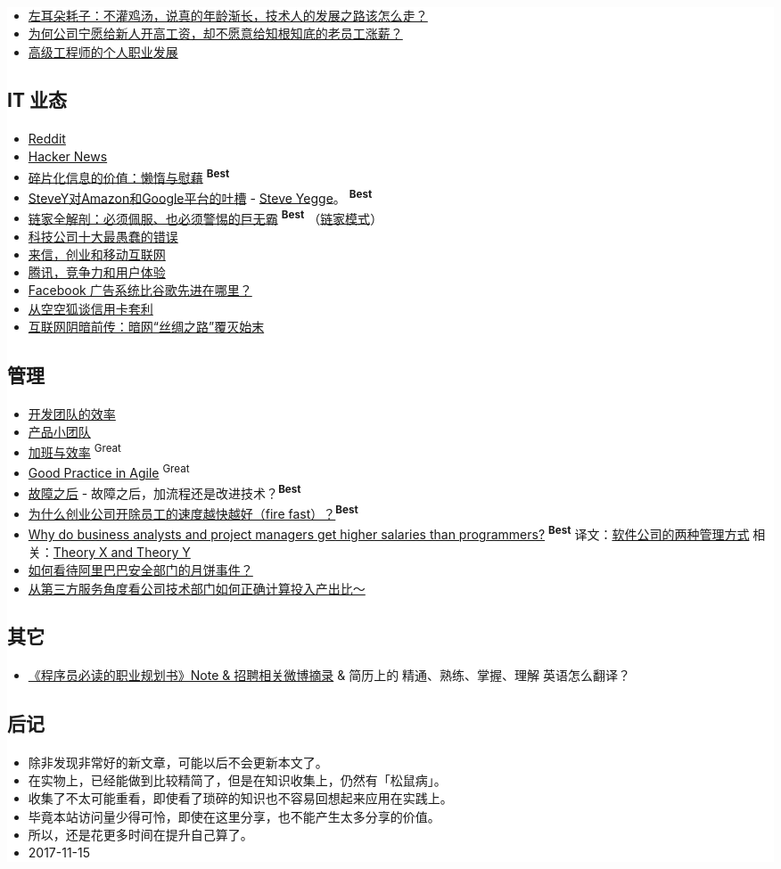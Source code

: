 - [左耳朵耗子：不灌鸡汤，说真的年龄渐长，技术人的发展之路该怎么走？](http://mp.weixin.qq.com/s?__biz=MjM5MDE0Mjc4MA==&mid=2650995135&idx=1&sn=758336ff3ecbfdc239d80a11a7122344&chksm=bdbf01ec8ac888fa1c24d310bb34ca257c4ba06e3d92a1d32d05803498e10624d0c525c1cc59&mpshare=1&scene=1&srcid=1229uZN9HTY7NE6ZuPIyse2t#rd)
- [为何公司宁愿给新人开高工资，却不愿意给知根知底的老员工涨薪？](https://www.zhihu.com/question/62260755)
- [高级工程师的个人职业发展](http://www.ixirong.com/2016/10/28/senior-software-career-advise/index.html)

## IT 业态

- [Reddit](https://www.reddit.com/)
- [Hacker News](https://news.ycombinator.com/)
- [碎片化信息的价值：懒惰与慰藉](http://chuansong.me/n/2848588) <sup>__Best__</sup>
- [SteveY对Amazon和Google平台的吐槽](http://coolshell.cn/articles/5701.html) - [Steve Yegge](https://en.wikipedia.org/wiki/Steve_Yegge)。 <sup>__Best__</sup>
- [链家全解剖：必须佩服、也必须警惕的巨无霸](http://mp.weixin.qq.com/s?__biz=MTQzMjE1NjQwMQ==&amp;mid=403155826&amp;idx=1&amp;sn=e4956bccff521a20b7f84f446de0c751&amp;scene=1&amp;srcid=1221RF2fINJ6tweWs2r4CRg9#rd) <sup>__Best__</sup> （[链家模式](http://mp.weixin.qq.com/s?__biz=MzI1MzE4NDg0MA==&mid=404328133&idx=1&sn=09d01bfebe463ecf296ac0caab8290c7&scene=2&srcid=0402B8XsxTGjY4kb7oMHbCLH&from=timeline&isappinstalled=0)）
- [科技公司十大最愚蠢的错误](http://coolshell.cn/articles/1295.html)
- [来信，创业和移动互联网](http://coolshell.cn/articles/5815.html)
- [腾讯，竞争力和用户体验](http://coolshell.cn/articles/5901.html)
- [Facebook 广告系统比谷歌先进在哪里？](https://www.zhihu.com/question/29847912/answer/101025439?utm_campaign=weekly225&utm_source=weekly-digest&utm_medium=email)
- [从空空狐谈信用卡套利](http://mp.weixin.qq.com/s?__biz=MzI0MjA1Mjg2Ng==&mid=2649867281&idx=1&sn=62646e12000aaee315ded3a634f57f45&chksm=f1075e7cc670d76ae94ce27c16a67eb2c747bf3911fc67de36bdc9b5d57aac93f956820ecfb1&mpshare=1&scene=1&srcid=0509zSKaMDmh9SBVYn0jr9gh#rd)
- [互联网阴暗前传：暗网“丝绸之路”覆灭始末](https://www.huxiu.com/article/195204.html)

## 管理

- [开发团队的效率](http://coolshell.cn/articles/11656.html)
- [产品小团队](http://www.jianshu.com/p/9bf5fe5012ed)
- [加班与效率](http://coolshell.cn/articles/10217.html) <sup>Great</sup>
- [Good Practice in Agile](http://www.jianshu.com/p/a21ff34ba22c) <sup>Great</sup>
- [故障之后](http://card.weibo.com/article/h5/s#cid=1001603848245896980234) - 故障之后，加流程还是改进技术？<sup>__Best__</sup>
- [为什么创业公司开除员工的速度越快越好（fire fast）？](https://www.zhihu.com/question/30991569/answer/50763087)<sup>__Best__</sup>
- [Why do business analysts and project managers get higher salaries than programmers?](http://programmers.stackexchange.com/questions/45776/why-do-business-analysts-and-project-managers-get-higher-salaries-than-programmer) <sup>__Best__</sup>
    译文：[软件公司的两种管理方式](http://coolshell.cn/articles/4951.html)
    相关：[Theory X and Theory Y](https://en.wikipedia.org/wiki/Theory_X_and_Theory_Y)
- [如何看待阿里巴巴安全部门的月饼事件？](https://www.zhihu.com/question/50600301)
- [从第三方服务角度看公司技术部门如何正确计算投入产出比～](http://weibo.com/ttarticle/p/show?id=2309404061670841429641)


## 其它

- [《程序员必读的职业规划书》Note & 招聘相关微博摘录](/tech/career.html)
	& 简历上的 精通、熟练、掌握、理解 英语怎么翻译？

## 后记

- 除非发现非常好的新文章，可能以后不会更新本文了。
- 在实物上，已经能做到比较精简了，但是在知识收集上，仍然有「松鼠病」。
- 收集了不太可能重看，即使看了琐碎的知识也不容易回想起来应用在实践上。
- 毕竟本站访问量少得可怜，即使在这里分享，也不能产生太多分享的价值。
- 所以，还是花更多时间在提升自己算了。
- 2017-11-15
